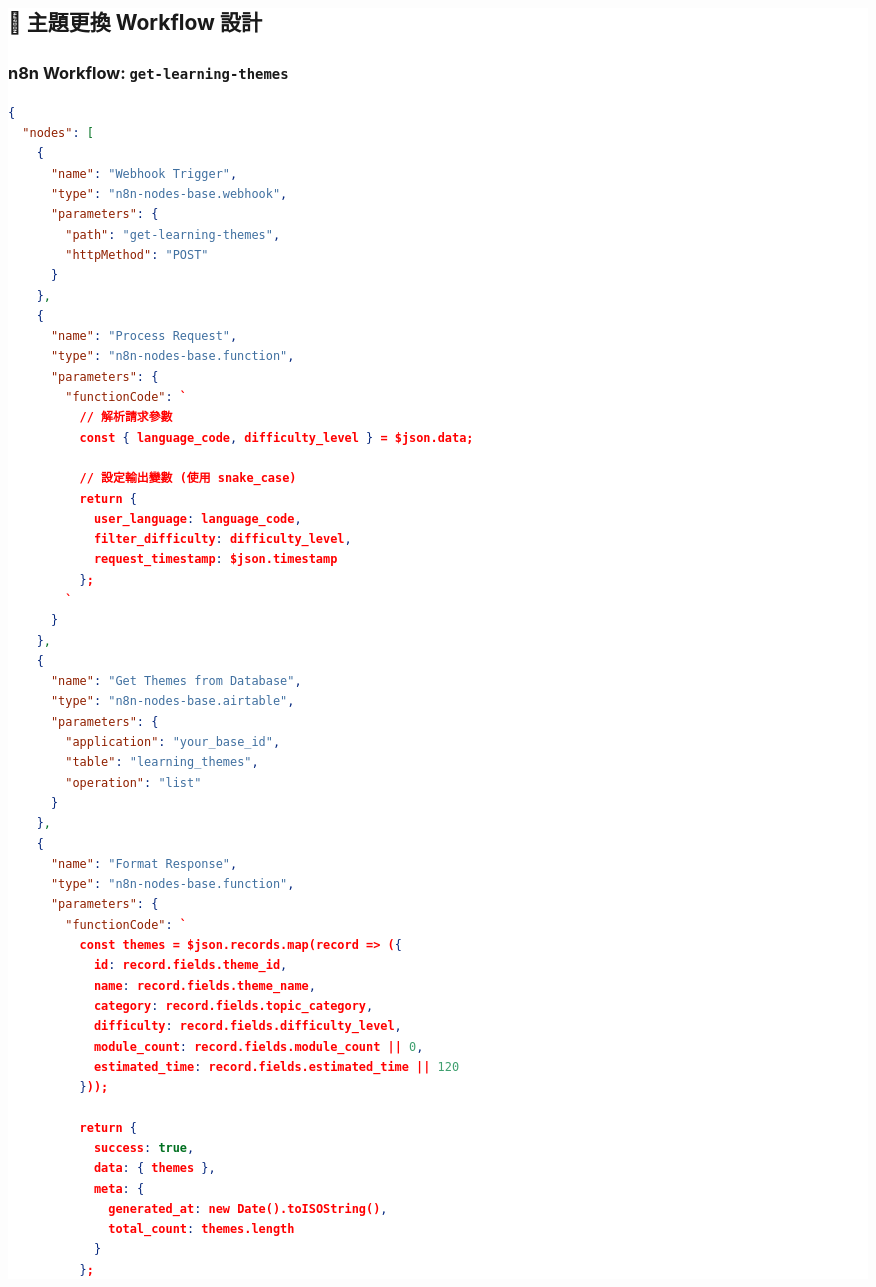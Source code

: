 ## 🎯 主題更換 Workflow 設計

### n8n Workflow: `get-learning-themes`

```json
{
  "nodes": [
    {
      "name": "Webhook Trigger",
      "type": "n8n-nodes-base.webhook",
      "parameters": {
        "path": "get-learning-themes",
        "httpMethod": "POST"
      }
    },
    {
      "name": "Process Request",
      "type": "n8n-nodes-base.function",
      "parameters": {
        "functionCode": `
          // 解析請求參數
          const { language_code, difficulty_level } = $json.data;
          
          // 設定輸出變數 (使用 snake_case)
          return {
            user_language: language_code,
            filter_difficulty: difficulty_level,
            request_timestamp: $json.timestamp
          };
        `
      }
    },
    {
      "name": "Get Themes from Database",
      "type": "n8n-nodes-base.airtable",
      "parameters": {
        "application": "your_base_id",
        "table": "learning_themes",
        "operation": "list"
      }
    },
    {
      "name": "Format Response",
      "type": "n8n-nodes-base.function", 
      "parameters": {
        "functionCode": `
          const themes = $json.records.map(record => ({
            id: record.fields.theme_id,
            name: record.fields.theme_name,
            category: record.fields.topic_category,
            difficulty: record.fields.difficulty_level,
            module_count: record.fields.module_count || 0,
            estimated_time: record.fields.estimated_time || 120
          }));
          
          return {
            success: true,
            data: { themes },
            meta: {
              generated_at: new Date().toISOString(),
              total_count: themes.length
            }
          };
```